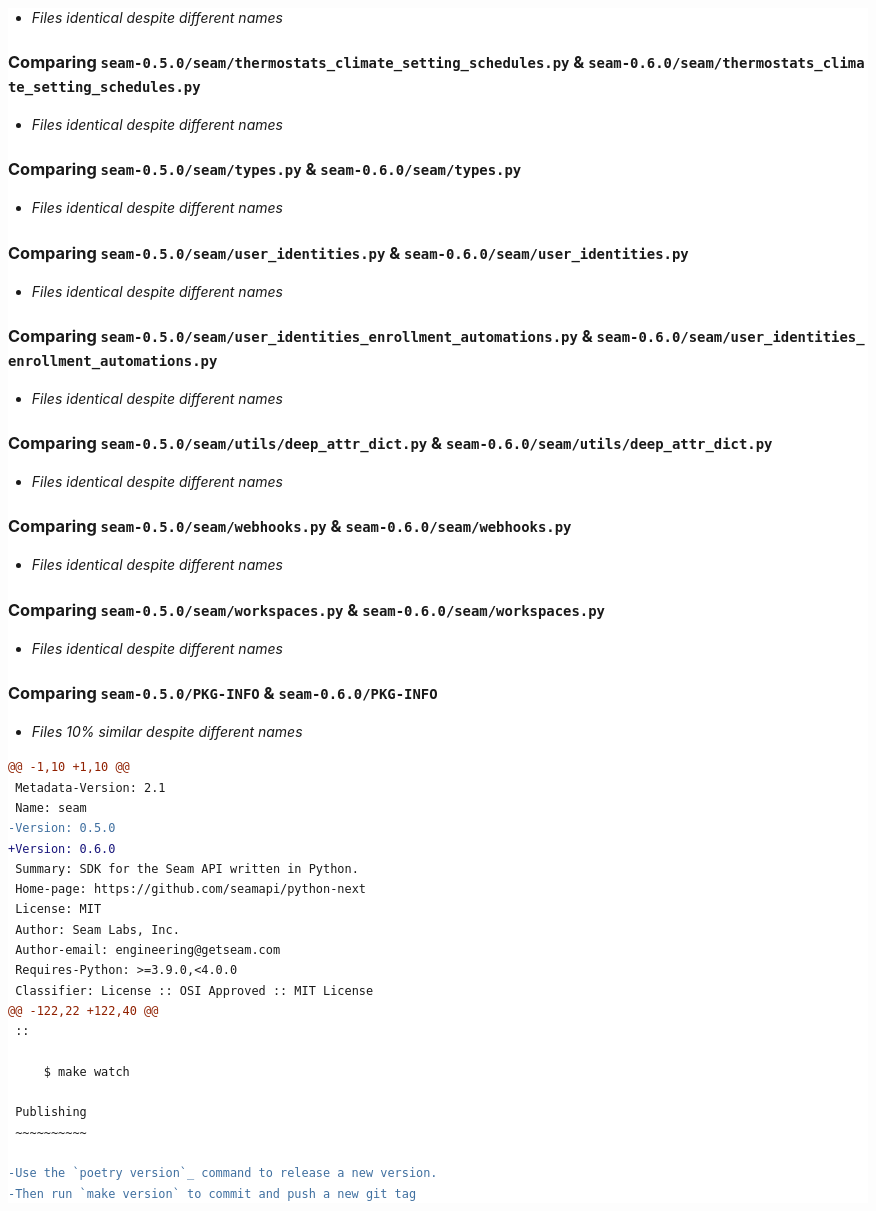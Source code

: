  * *Files identical despite different names*

### Comparing `seam-0.5.0/seam/thermostats_climate_setting_schedules.py` & `seam-0.6.0/seam/thermostats_climate_setting_schedules.py`

 * *Files identical despite different names*

### Comparing `seam-0.5.0/seam/types.py` & `seam-0.6.0/seam/types.py`

 * *Files identical despite different names*

### Comparing `seam-0.5.0/seam/user_identities.py` & `seam-0.6.0/seam/user_identities.py`

 * *Files identical despite different names*

### Comparing `seam-0.5.0/seam/user_identities_enrollment_automations.py` & `seam-0.6.0/seam/user_identities_enrollment_automations.py`

 * *Files identical despite different names*

### Comparing `seam-0.5.0/seam/utils/deep_attr_dict.py` & `seam-0.6.0/seam/utils/deep_attr_dict.py`

 * *Files identical despite different names*

### Comparing `seam-0.5.0/seam/webhooks.py` & `seam-0.6.0/seam/webhooks.py`

 * *Files identical despite different names*

### Comparing `seam-0.5.0/seam/workspaces.py` & `seam-0.6.0/seam/workspaces.py`

 * *Files identical despite different names*

### Comparing `seam-0.5.0/PKG-INFO` & `seam-0.6.0/PKG-INFO`

 * *Files 10% similar despite different names*

```diff
@@ -1,10 +1,10 @@
 Metadata-Version: 2.1
 Name: seam
-Version: 0.5.0
+Version: 0.6.0
 Summary: SDK for the Seam API written in Python.
 Home-page: https://github.com/seamapi/python-next
 License: MIT
 Author: Seam Labs, Inc.
 Author-email: engineering@getseam.com
 Requires-Python: >=3.9.0,<4.0.0
 Classifier: License :: OSI Approved :: MIT License
@@ -122,22 +122,40 @@
 ::
 
     $ make watch
 
 Publishing
 ~~~~~~~~~~
 
-Use the `poetry version`_ command to release a new version.
-Then run `make version` to commit and push a new git tag
```